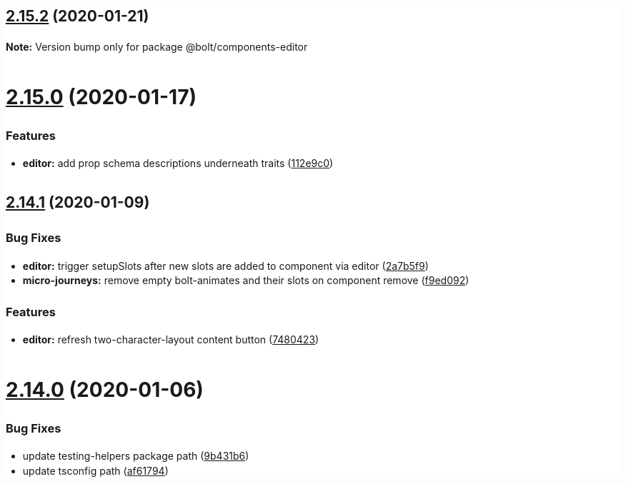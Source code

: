



## [2.15.2](https://github.com/bolt-design-system/bolt/compare/v2.15.1...v2.15.2) (2020-01-21)

**Note:** Version bump only for package @bolt/components-editor





# [2.15.0](https://github.com/bolt-design-system/bolt/compare/v2.14.3...v2.15.0) (2020-01-17)


### Features

* **editor:** add prop schema descriptions underneath traits ([112e9c0](https://github.com/bolt-design-system/bolt/commit/112e9c09926ae05ce0c5abaaf305d7e788e65ed0))





## [2.14.1](https://github.com/bolt-design-system/bolt/compare/v2.14.0...v2.14.1) (2020-01-09)


### Bug Fixes

* **editor:** trigger setupSlots after new slots are added to component via editor ([2a7b5f9](https://github.com/bolt-design-system/bolt/commit/2a7b5f9))
* **micro-journeys:** remove empty bolt-animates and their slots on component remove ([f9ed092](https://github.com/bolt-design-system/bolt/commit/f9ed092))


### Features

* **editor:** refresh two-character-layout content button ([7480423](https://github.com/bolt-design-system/bolt/commit/7480423))





# [2.14.0](https://github.com/bolt-design-system/bolt/compare/v2.13.3...v2.14.0) (2020-01-06)


### Bug Fixes

* update testing-helpers package path ([9b431b6](https://github.com/bolt-design-system/bolt/commit/9b431b6))
* update tsconfig path ([af61794](https://github.com/bolt-design-system/bolt/commit/af61794))

